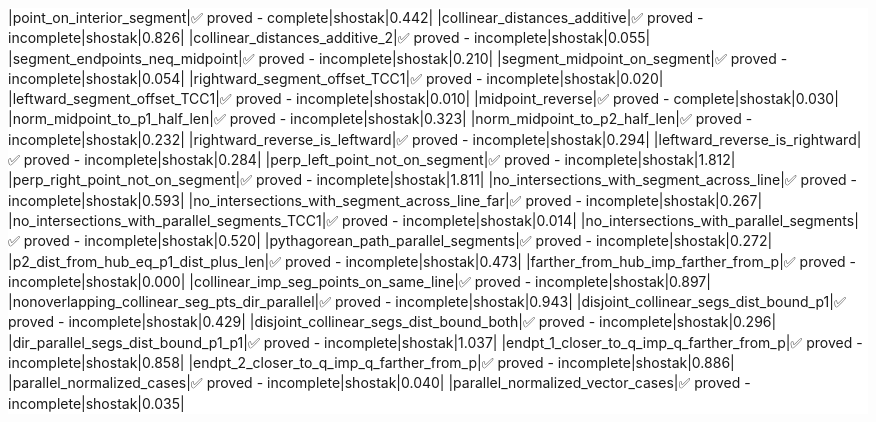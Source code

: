 |point_on_interior_segment|✅ proved - complete|shostak|0.442|
|collinear_distances_additive|✅ proved - incomplete|shostak|0.826|
|collinear_distances_additive_2|✅ proved - incomplete|shostak|0.055|
|segment_endpoints_neq_midpoint|✅ proved - incomplete|shostak|0.210|
|segment_midpoint_on_segment|✅ proved - incomplete|shostak|0.054|
|rightward_segment_offset_TCC1|✅ proved - incomplete|shostak|0.020|
|leftward_segment_offset_TCC1|✅ proved - incomplete|shostak|0.010|
|midpoint_reverse|✅ proved - complete|shostak|0.030|
|norm_midpoint_to_p1_half_len|✅ proved - incomplete|shostak|0.323|
|norm_midpoint_to_p2_half_len|✅ proved - incomplete|shostak|0.232|
|rightward_reverse_is_leftward|✅ proved - incomplete|shostak|0.294|
|leftward_reverse_is_rightward|✅ proved - incomplete|shostak|0.284|
|perp_left_point_not_on_segment|✅ proved - incomplete|shostak|1.812|
|perp_right_point_not_on_segment|✅ proved - incomplete|shostak|1.811|
|no_intersections_with_segment_across_line|✅ proved - incomplete|shostak|0.593|
|no_intersections_with_segment_across_line_far|✅ proved - incomplete|shostak|0.267|
|no_intersections_with_parallel_segments_TCC1|✅ proved - incomplete|shostak|0.014|
|no_intersections_with_parallel_segments|✅ proved - incomplete|shostak|0.520|
|pythagorean_path_parallel_segments|✅ proved - incomplete|shostak|0.272|
|p2_dist_from_hub_eq_p1_dist_plus_len|✅ proved - incomplete|shostak|0.473|
|farther_from_hub_imp_farther_from_p|✅ proved - incomplete|shostak|0.000|
|collinear_imp_seg_points_on_same_line|✅ proved - incomplete|shostak|0.897|
|nonoverlapping_collinear_seg_pts_dir_parallel|✅ proved - incomplete|shostak|0.943|
|disjoint_collinear_segs_dist_bound_p1|✅ proved - incomplete|shostak|0.429|
|disjoint_collinear_segs_dist_bound_both|✅ proved - incomplete|shostak|0.296|
|dir_parallel_segs_dist_bound_p1_p1|✅ proved - incomplete|shostak|1.037|
|endpt_1_closer_to_q_imp_q_farther_from_p|✅ proved - incomplete|shostak|0.858|
|endpt_2_closer_to_q_imp_q_farther_from_p|✅ proved - incomplete|shostak|0.886|
|parallel_normalized_cases|✅ proved - incomplete|shostak|0.040|
|parallel_normalized_vector_cases|✅ proved - incomplete|shostak|0.035|
